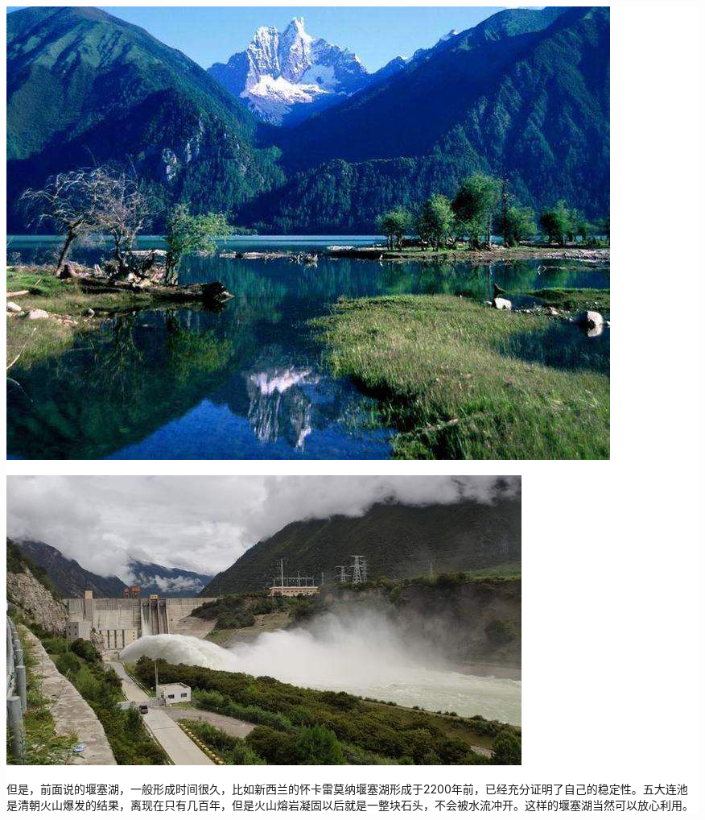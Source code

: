 ![](images/btnews/0101_0200/0136/media/image4.jpeg)

![](images/btnews/0101_0200/0136/media/image5.jpeg)

但是，前面说的堰塞湖，一般形成时间很久，比如新西兰的怀卡雷莫纳堰塞湖形成于2200年前，已经充分证明了自己的稳定性。五大连池是清朝火山爆发的结果，离现在只有几百年，但是火山熔岩凝固以后就是一整块石头，不会被水流冲开。这样的堰塞湖当然可以放心利用。

